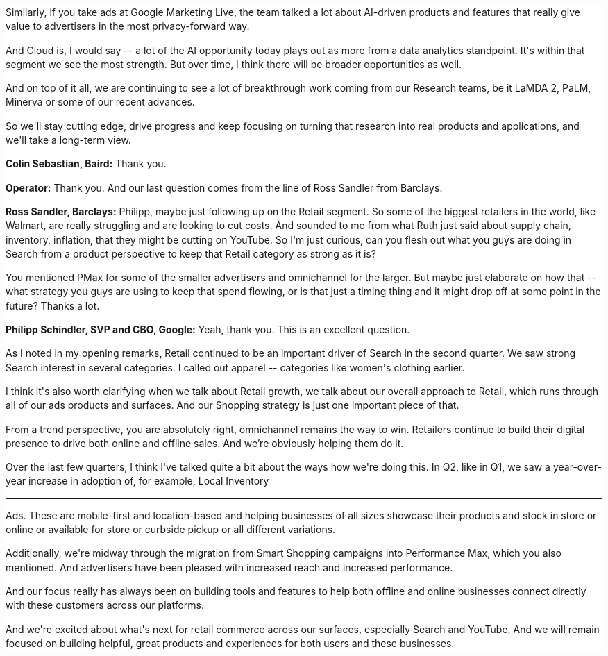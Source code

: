 
Similarly, if you take ads at Google Marketing Live, the team talked a lot about AI-driven products and features that really give value to advertisers in the most privacy-forward way.

And Cloud is, I would say -- a lot of the AI opportunity today plays out as more from a data analytics standpoint. It's within that segment we see the most strength. But over time, I think there will be broader opportunities as well.

And on top of it all, we are continuing to see a lot of breakthrough work coming from our Research teams, be it LaMDA 2, PaLM, Minerva or some of our recent advances.

So we'll stay cutting edge, drive progress and keep focusing on turning that research into real products and applications, and we'll take a long-term view.

**Colin Sebastian, Baird:** Thank you.

**Operator:** Thank you. And our last question comes from the line of Ross Sandler from Barclays.

**Ross Sandler, Barclays:** Philipp, maybe just following up on the Retail segment. So some of the biggest retailers in the world, like Walmart, are really struggling and are looking to cut costs. And sounded to me from what Ruth just said about supply chain, inventory, inflation, that they might be cutting on YouTube. So I'm just curious, can you flesh out what you guys are doing in Search from a product perspective to keep that Retail category as strong as it is?

You mentioned PMax for some of the smaller advertisers and omnichannel for the larger. But maybe just elaborate on how that -- what strategy you guys are using to keep that spend flowing, or is that just a timing thing and it might drop off at some point in the future? Thanks a lot.

**Philipp Schindler, SVP and CBO, Google:** Yeah, thank you. This is an excellent question.

As I noted in my opening remarks, Retail continued to be an important driver of Search in the second quarter. We saw strong Search interest in several categories. I called out apparel -- categories like women's clothing earlier.

I think it's also worth clarifying when we talk about Retail growth, we talk about our overall approach to Retail, which runs through all of our ads products and surfaces. And our Shopping strategy is just one important piece of that.

From a trend perspective, you are absolutely right, omnichannel remains the way to win. Retailers continue to build their digital presence to drive both online and offline sales. And we’re obviously helping them do it.

Over the last few quarters, I think I've talked quite a bit about the ways how we're doing this. In Q2, like in Q1, we saw a year-over-year increase in adoption of, for example, Local Inventory

---

Ads. These are mobile-first and location-based and helping businesses of all sizes showcase their products and stock in store or online or available for store or curbside pickup or all different variations.

Additionally, we're midway through the migration from Smart Shopping campaigns into Performance Max, which you also mentioned. And advertisers have been pleased with increased reach and increased performance.

And our focus really has always been on building tools and features to help both offline and online businesses connect directly with these customers across our platforms.

And we're excited about what's next for retail commerce across our surfaces, especially Search and YouTube. And we will remain focused on building helpful, great products and experiences for both users and these businesses.
